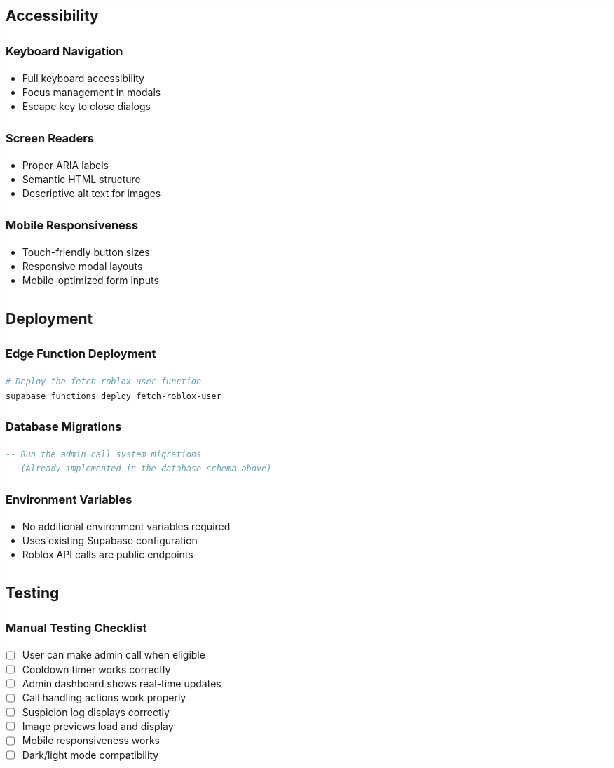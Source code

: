 ## Accessibility

### Keyboard Navigation
- Full keyboard accessibility
- Focus management in modals
- Escape key to close dialogs

### Screen Readers
- Proper ARIA labels
- Semantic HTML structure
- Descriptive alt text for images

### Mobile Responsiveness
- Touch-friendly button sizes
- Responsive modal layouts
- Mobile-optimized form inputs

## Deployment

### Edge Function Deployment
```bash
# Deploy the fetch-roblox-user function
supabase functions deploy fetch-roblox-user
```

### Database Migrations
```sql
-- Run the admin call system migrations
-- (Already implemented in the database schema above)
```

### Environment Variables
- No additional environment variables required
- Uses existing Supabase configuration
- Roblox API calls are public endpoints

## Testing

### Manual Testing Checklist
- [ ] User can make admin call when eligible
- [ ] Cooldown timer works correctly
- [ ] Admin dashboard shows real-time updates
- [ ] Call handling actions work properly
- [ ] Suspicion log displays correctly
- [ ] Image previews load and display
- [ ] Mobile responsiveness works
- [ ] Dark/light mode compatibility
